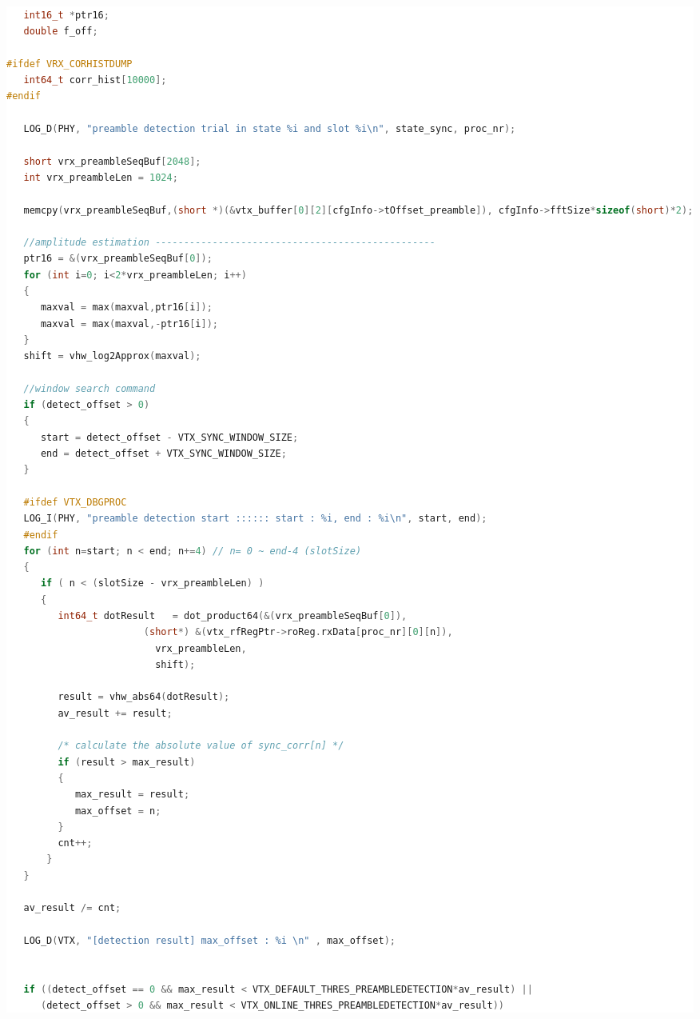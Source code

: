 ```c
   int16_t *ptr16;
   double f_off;
   
#ifdef VRX_CORHISTDUMP
   int64_t corr_hist[10000];
#endif

   LOG_D(PHY, "preamble detection trial in state %i and slot %i\n", state_sync, proc_nr);

   short vrx_preambleSeqBuf[2048];
   int vrx_preambleLen = 1024;

   memcpy(vrx_preambleSeqBuf,(short *)(&vtx_buffer[0][2][cfgInfo->tOffset_preamble]), cfgInfo->fftSize*sizeof(short)*2);
   
   //amplitude estimation -------------------------------------------------   
   ptr16 = &(vrx_preambleSeqBuf[0]);
   for (int i=0; i<2*vrx_preambleLen; i++)
   {
      maxval = max(maxval,ptr16[i]);
      maxval = max(maxval,-ptr16[i]);
   }
   shift = vhw_log2Approx(maxval);

   //window search command
   if (detect_offset > 0)
   {
      start = detect_offset - VTX_SYNC_WINDOW_SIZE;
      end = detect_offset + VTX_SYNC_WINDOW_SIZE;
   }
   
   #ifdef VTX_DBGPROC   
   LOG_I(PHY, "preamble detection start :::::: start : %i, end : %i\n", start, end);
   #endif
   for (int n=start; n < end; n+=4) // n= 0 ~ end-4 (slotSize)
   { 
      if ( n < (slotSize - vrx_preambleLen) )
      {
         int64_t dotResult   = dot_product64(&(vrx_preambleSeqBuf[0]),
                        (short*) &(vtx_rfRegPtr->roReg.rxData[proc_nr][0][n]), 
                          vrx_preambleLen, 
                          shift);

         result = vhw_abs64(dotResult);
         av_result += result;
      
         /* calculate the absolute value of sync_corr[n] */
         if (result > max_result)
         {
            max_result = result;
            max_offset = n;
         }
         cnt++;
       }
   }

   av_result /= cnt;

   LOG_D(VTX, "[detection result] max_offset : %i \n" , max_offset);      
   

   if ((detect_offset == 0 && max_result < VTX_DEFAULT_THRES_PREAMBLEDETECTION*av_result) ||
      (detect_offset > 0 && max_result < VTX_ONLINE_THRES_PREAMBLEDETECTION*av_result))
```
